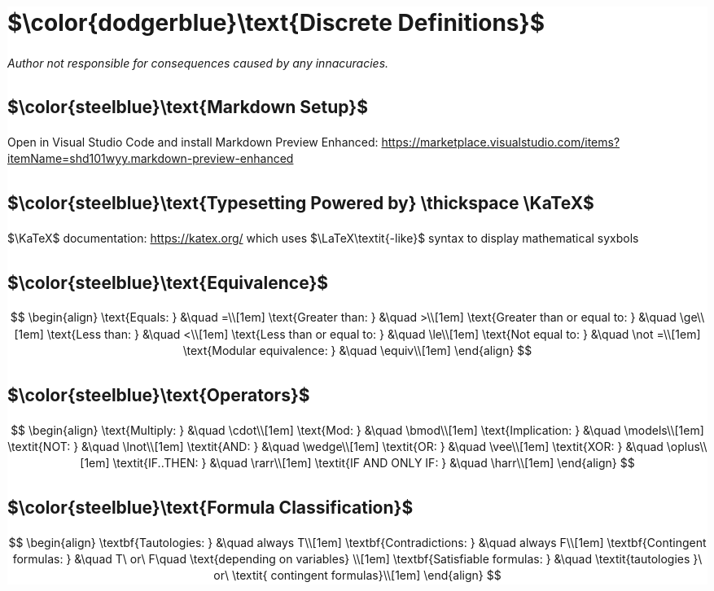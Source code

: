 # $\color{dodgerblue}\text{Discrete Definitions}$

$\textit{Author not responsible for consequences caused by any innacuracies.}$

## $\color{steelblue}\text{Markdown Setup}$

Open in Visual Studio Code and install Markdown Preview Enhanced:
https://marketplace.visualstudio.com/items?itemName=shd101wyy.markdown-preview-enhanced

## $\color{steelblue}\text{Typesetting Powered by} \thickspace \KaTeX$

$\KaTeX$ documentation: https://katex.org/
which uses $\LaTeX\textit{-like}$ syntax to display mathematical syxbols

## $\color{steelblue}\text{Equivalence}$

$$
\begin{align}
    \text{Equals: } &\quad =\\[1em]
    \text{Greater than: } &\quad >\\[1em]
    \text{Greater than or equal to: } &\quad \ge\\[1em]
    \text{Less than: } &\quad <\\[1em]
    \text{Less than or equal to: } &\quad \le\\[1em]
    \text{Not equal to: } &\quad \not =\\[1em]
    \text{Modular equivalence: } &\quad \equiv\\[1em]
\end{align}
$$

## $\color{steelblue}\text{Operators}$

$$
\begin{align}
    \text{Multiply: } &\quad \cdot\\[1em]
    \text{Mod: } &\quad \bmod\\[1em]
    \text{Implication: } &\quad \models\\[1em]
    \textit{NOT: } &\quad \lnot\\[1em]
    \textit{AND: } &\quad \wedge\\[1em]
    \textit{OR: } &\quad \vee\\[1em]
    \textit{XOR: } &\quad \oplus\\[1em]
    \textit{IF..THEN: } &\quad \rarr\\[1em]
    \textit{IF AND ONLY IF: } &\quad \harr\\[1em]
\end{align}
$$

## $\color{steelblue}\text{Formula Classification}$

$$
\begin{align}
    \textbf{Tautologies: } &\quad always T\\[1em]
    \textbf{Contradictions: } &\quad always F\\[1em]
    \textbf{Contingent formulas: } &\quad T\ or\ F\quad \text{depending on variables} \\[1em]
    \textbf{Satisfiable formulas: } &\quad \textit{tautologies }\ or\ \textit{ contingent formulas}\\[1em]
\end{align}
$$

